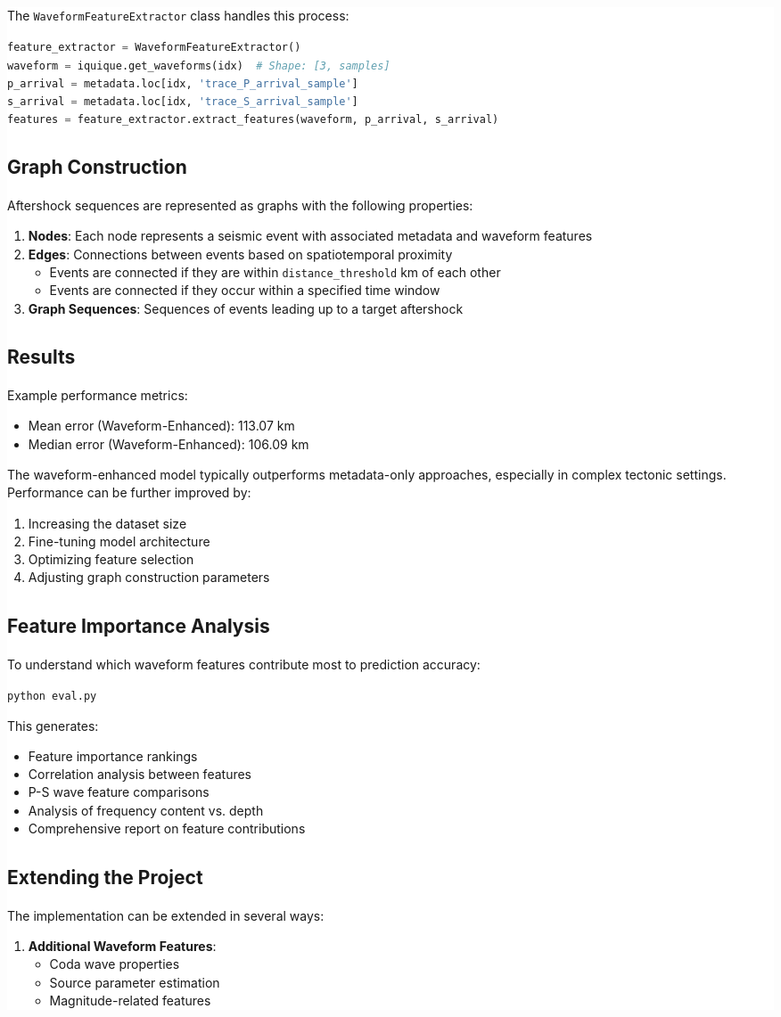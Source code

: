 The `WaveformFeatureExtractor` class handles this process:

```python
feature_extractor = WaveformFeatureExtractor()
waveform = iquique.get_waveforms(idx)  # Shape: [3, samples]
p_arrival = metadata.loc[idx, 'trace_P_arrival_sample']
s_arrival = metadata.loc[idx, 'trace_S_arrival_sample']
features = feature_extractor.extract_features(waveform, p_arrival, s_arrival)
```

## Graph Construction

Aftershock sequences are represented as graphs with the following properties:

1. **Nodes**: Each node represents a seismic event with associated metadata and waveform features
2. **Edges**: Connections between events based on spatiotemporal proximity
   - Events are connected if they are within `distance_threshold` km of each other
   - Events are connected if they occur within a specified time window
3. **Graph Sequences**: Sequences of events leading up to a target aftershock

## Results

Example performance metrics:
- Mean error (Waveform-Enhanced): 113.07 km
- Median error (Waveform-Enhanced): 106.09 km

The waveform-enhanced model typically outperforms metadata-only approaches, especially in complex tectonic settings. Performance can be further improved by:

1. Increasing the dataset size
2. Fine-tuning model architecture
3. Optimizing feature selection
4. Adjusting graph construction parameters

## Feature Importance Analysis

To understand which waveform features contribute most to prediction accuracy:

```bash
python eval.py
```

This generates:
- Feature importance rankings
- Correlation analysis between features
- P-S wave feature comparisons
- Analysis of frequency content vs. depth
- Comprehensive report on feature contributions

## Extending the Project

The implementation can be extended in several ways:

1. **Additional Waveform Features**: 
   - Coda wave properties
   - Source parameter estimation
   - Magnitude-related features
